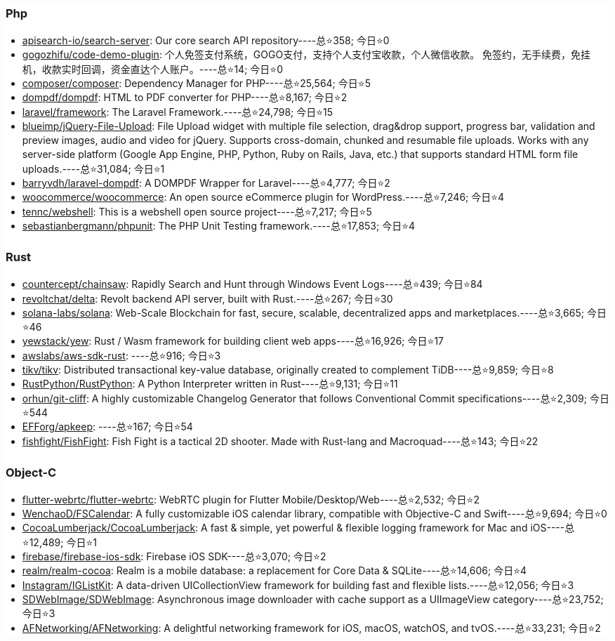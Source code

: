 ### Php 
- [apisearch-io/search-server](https://github.com/apisearch-io/search-server): Our core search API repository----总⭐️358; 今日⭐️0 
- [gogozhifu/code-demo-plugin](https://github.com/gogozhifu/code-demo-plugin): 个人免签支付系统，GOGO支付，支持个人支付宝收款，个人微信收款。 免签约，无手续费，免挂机，收款实时回调，资金直达个人账户。----总⭐️14; 今日⭐️0 
- [composer/composer](https://github.com/composer/composer): Dependency Manager for PHP----总⭐️25,564; 今日⭐️5 
- [dompdf/dompdf](https://github.com/dompdf/dompdf): HTML to PDF converter for PHP----总⭐️8,167; 今日⭐️2 
- [laravel/framework](https://github.com/laravel/framework): The Laravel Framework.----总⭐️24,798; 今日⭐️15 
- [blueimp/jQuery-File-Upload](https://github.com/blueimp/jQuery-File-Upload): File Upload widget with multiple file selection, drag&drop support, progress bar, validation and preview images, audio and video for jQuery. Supports cross-domain, chunked and resumable file uploads. Works with any server-side platform (Google App Engine, PHP, Python, Ruby on Rails, Java, etc.) that supports standard HTML form file uploads.----总⭐️31,084; 今日⭐️1 
- [barryvdh/laravel-dompdf](https://github.com/barryvdh/laravel-dompdf): A DOMPDF Wrapper for Laravel----总⭐️4,777; 今日⭐️2 
- [woocommerce/woocommerce](https://github.com/woocommerce/woocommerce): An open source eCommerce plugin for WordPress.----总⭐️7,246; 今日⭐️4 
- [tennc/webshell](https://github.com/tennc/webshell): This is a webshell open source project----总⭐️7,217; 今日⭐️5 
- [sebastianbergmann/phpunit](https://github.com/sebastianbergmann/phpunit): The PHP Unit Testing framework.----总⭐️17,853; 今日⭐️4 

### Rust 
- [countercept/chainsaw](https://github.com/countercept/chainsaw): Rapidly Search and Hunt through Windows Event Logs----总⭐️439; 今日⭐️84 
- [revoltchat/delta](https://github.com/revoltchat/delta): Revolt backend API server, built with Rust.----总⭐️267; 今日⭐️30 
- [solana-labs/solana](https://github.com/solana-labs/solana): Web-Scale Blockchain for fast, secure, scalable, decentralized apps and marketplaces.----总⭐️3,665; 今日⭐️46 
- [yewstack/yew](https://github.com/yewstack/yew): Rust / Wasm framework for building client web apps----总⭐️16,926; 今日⭐️17 
- [awslabs/aws-sdk-rust](https://github.com/awslabs/aws-sdk-rust): ----总⭐️916; 今日⭐️3 
- [tikv/tikv](https://github.com/tikv/tikv): Distributed transactional key-value database, originally created to complement TiDB----总⭐️9,859; 今日⭐️8 
- [RustPython/RustPython](https://github.com/RustPython/RustPython): A Python Interpreter written in Rust----总⭐️9,131; 今日⭐️11 
- [orhun/git-cliff](https://github.com/orhun/git-cliff): A highly customizable Changelog Generator that follows Conventional Commit specifications----总⭐️2,309; 今日⭐️544 
- [EFForg/apkeep](https://github.com/EFForg/apkeep): ----总⭐️167; 今日⭐️54 
- [fishfight/FishFight](https://github.com/fishfight/FishFight): Fish Fight is a tactical 2D shooter. Made with Rust-lang and Macroquad----总⭐️143; 今日⭐️22 

### Object-C 
- [flutter-webrtc/flutter-webrtc](https://github.com/flutter-webrtc/flutter-webrtc): WebRTC plugin for Flutter Mobile/Desktop/Web----总⭐️2,532; 今日⭐️2 
- [WenchaoD/FSCalendar](https://github.com/WenchaoD/FSCalendar): A fully customizable iOS calendar library, compatible with Objective-C and Swift----总⭐️9,694; 今日⭐️0 
- [CocoaLumberjack/CocoaLumberjack](https://github.com/CocoaLumberjack/CocoaLumberjack): A fast & simple, yet powerful & flexible logging framework for Mac and iOS----总⭐️12,489; 今日⭐️1 
- [firebase/firebase-ios-sdk](https://github.com/firebase/firebase-ios-sdk): Firebase iOS SDK----总⭐️3,070; 今日⭐️2 
- [realm/realm-cocoa](https://github.com/realm/realm-cocoa): Realm is a mobile database: a replacement for Core Data & SQLite----总⭐️14,606; 今日⭐️4 
- [Instagram/IGListKit](https://github.com/Instagram/IGListKit): A data-driven UICollectionView framework for building fast and flexible lists.----总⭐️12,056; 今日⭐️3 
- [SDWebImage/SDWebImage](https://github.com/SDWebImage/SDWebImage): Asynchronous image downloader with cache support as a UIImageView category----总⭐️23,752; 今日⭐️3 
- [AFNetworking/AFNetworking](https://github.com/AFNetworking/AFNetworking): A delightful networking framework for iOS, macOS, watchOS, and tvOS.----总⭐️33,231; 今日⭐️2 
